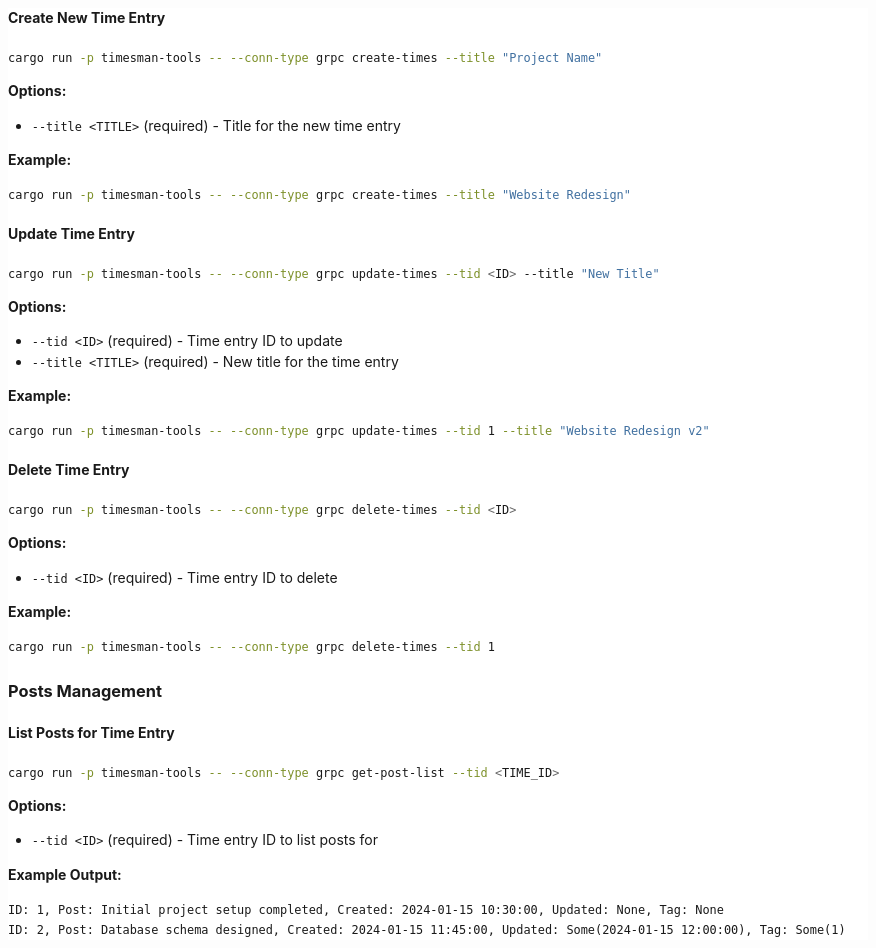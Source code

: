 #### Create New Time Entry
```bash
cargo run -p timesman-tools -- --conn-type grpc create-times --title "Project Name"
```

**Options:**
- `--title <TITLE>` (required) - Title for the new time entry

**Example:**
```bash
cargo run -p timesman-tools -- --conn-type grpc create-times --title "Website Redesign"
```

#### Update Time Entry
```bash
cargo run -p timesman-tools -- --conn-type grpc update-times --tid <ID> --title "New Title"
```

**Options:**
- `--tid <ID>` (required) - Time entry ID to update
- `--title <TITLE>` (required) - New title for the time entry

**Example:**
```bash
cargo run -p timesman-tools -- --conn-type grpc update-times --tid 1 --title "Website Redesign v2"
```

#### Delete Time Entry
```bash
cargo run -p timesman-tools -- --conn-type grpc delete-times --tid <ID>
```

**Options:**
- `--tid <ID>` (required) - Time entry ID to delete

**Example:**
```bash
cargo run -p timesman-tools -- --conn-type grpc delete-times --tid 1
```

### Posts Management

#### List Posts for Time Entry
```bash
cargo run -p timesman-tools -- --conn-type grpc get-post-list --tid <TIME_ID>
```

**Options:**
- `--tid <ID>` (required) - Time entry ID to list posts for

**Example Output:**
```
ID: 1, Post: Initial project setup completed, Created: 2024-01-15 10:30:00, Updated: None, Tag: None
ID: 2, Post: Database schema designed, Created: 2024-01-15 11:45:00, Updated: Some(2024-01-15 12:00:00), Tag: Some(1)
```
